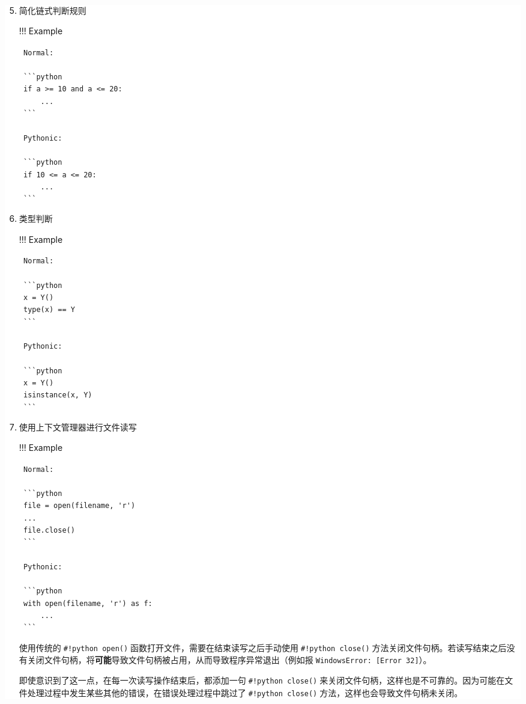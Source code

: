 5. 简化链式判断规则

    !!! Example

        Normal:
    
        ```python
        if a >= 10 and a <= 20:
            ...
        ```

        Pythonic:
    
        ```python
        if 10 <= a <= 20:
            ...
        ```

6. 类型判断

    !!! Example

        Normal:
    
        ```python
        x = Y()
        type(x) == Y
        ```

        Pythonic:
    
        ```python
        x = Y()
        isinstance(x, Y)
        ```

7. 使用上下文管理器进行文件读写

    !!! Example

        Normal:
        
        ```python
        file = open(filename, 'r')
        ...
        file.close()
        ```

        Pythonic:
        
        ```python
        with open(filename, 'r') as f:
            ...
        ```

    使用传统的 `#!python open()` 函数打开文件，需要在结束读写之后手动使用 `#!python close()` 方法关闭文件句柄。若读写结束之后没有关闭文件句柄，将**可能**导致文件句柄被占用，从而导致程序异常退出（例如报 `WindowsError: [Error 32]`）。

    即使意识到了这一点，在每一次读写操作结束后，都添加一句 `#!python close()` 来关闭文件句柄，这样也是不可靠的。因为可能在文件处理过程中发生某些其他的错误，在错误处理过程中跳过了 `#!python close()` 方法，这样也会导致文件句柄未关闭。
